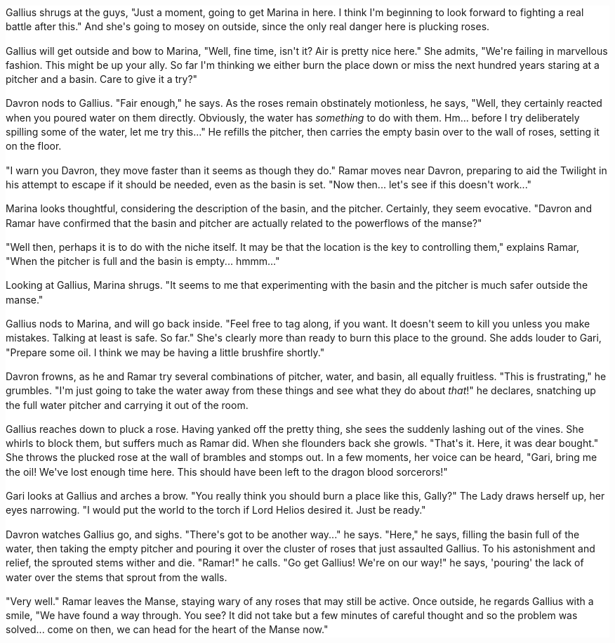 Gallius shrugs at the guys, "Just a moment, going to get Marina in here. I think I'm beginning to look forward to fighting a real battle after this." And she's going to mosey on outside, since the only real danger here is plucking roses.

Gallius will get outside and bow to Marina, "Well, fine time, isn't it? Air is pretty nice here." She admits, "We're failing in marvellous fashion. This might be up your ally. So far I'm thinking we either burn the place down or miss the next hundred years staring at a pitcher and a basin. Care to give it a try?"

Davron nods to Gallius. "Fair enough," he says. As the roses remain obstinately motionless, he says, "Well, they certainly reacted when you poured water on them directly. Obviously, the water has _something_ to do with them. Hm... before I try deliberately spilling some of the water, let me try this..." He refills the pitcher, then carries the empty basin over to the wall of roses, setting it on the floor.

"I warn you Davron, they move faster than it seems as though they do." Ramar moves near Davron, preparing to aid the Twilight in his attempt to escape if it should be needed, even as the basin is set. "Now then... let's see if this doesn't work..."

Marina looks thoughtful, considering the description of the basin, and the pitcher. Certainly, they seem evocative. "Davron and Ramar have confirmed that the basin and pitcher are actually related to the powerflows of the manse?"

"Well then, perhaps it is to do with the niche itself. It may be that the location is the key to controlling them," explains Ramar, "When the pitcher is full and the basin is empty... hmmm..."

Looking at Gallius, Marina shrugs. "It seems to me that experimenting with the basin and the pitcher is much safer outside the manse."

Gallius nods to Marina, and will go back inside. "Feel free to tag along, if you want. It doesn't seem to kill you unless you make mistakes. Talking at least is safe. So far." She's clearly more than ready to burn this place to the ground. She adds louder to Gari, "Prepare some oil. I think we may be having a little brushfire shortly."

Davron frowns, as he and Ramar try several combinations of pitcher, water, and basin, all equally fruitless. "This is frustrating," he grumbles. "I'm just going to take the water away from these things and see what they do about _that_!" he declares, snatching up the full water pitcher and carrying it out of the room.

Gallius reaches down to pluck a rose. Having yanked off the pretty thing, she sees the suddenly lashing out of the vines. She whirls to block them, but suffers much as Ramar did. When she flounders back she growls. "That's it. Here, it was dear bought." She throws the plucked rose at the wall of brambles and stomps out. In a few moments, her voice can be heard, "Gari, bring me the oil! We've lost enough time here. This should have been left to the dragon blood sorcerors!"

Gari looks at Gallius and arches a brow. "You really think you should burn a place like this, Gally?" The Lady draws herself up, her eyes narrowing. "I would put the world to the torch if Lord Helios desired it. Just be ready."

Davron watches Gallius go, and sighs. "There's got to be another way..." he says. "Here," he says, filling the basin full of the water, then taking the empty pitcher and pouring it over the cluster of roses that just assaulted Gallius. To his astonishment and relief, the sprouted stems wither and die. "Ramar!" he calls. "Go get Gallius! We're on our way!" he says, 'pouring' the lack of water over the stems that sprout from the walls.

"Very well." Ramar leaves the Manse, staying wary of any roses that may still be active. Once outside, he regards Gallius with a smile, "We have found a way through. You see? It did not take but a few minutes of careful thought and so the problem was solved... come on then, we can head for the heart of the Manse now."
